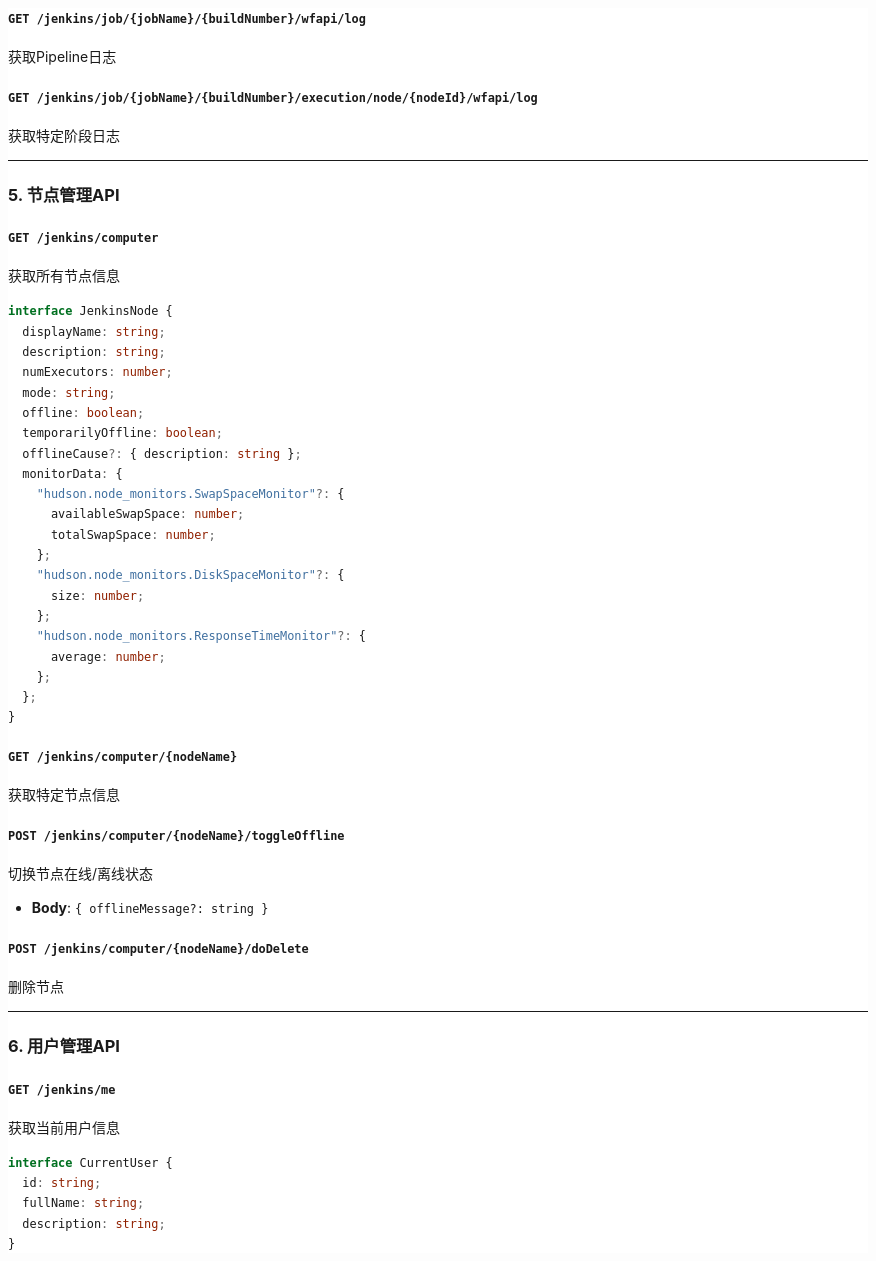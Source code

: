 #### `GET /jenkins/job/{jobName}/{buildNumber}/wfapi/log`
获取Pipeline日志

#### `GET /jenkins/job/{jobName}/{buildNumber}/execution/node/{nodeId}/wfapi/log`
获取特定阶段日志

---

### 5. **节点管理API**

#### `GET /jenkins/computer`
获取所有节点信息
```typescript
interface JenkinsNode {
  displayName: string;
  description: string;
  numExecutors: number;
  mode: string;
  offline: boolean;
  temporarilyOffline: boolean;
  offlineCause?: { description: string };
  monitorData: {
    "hudson.node_monitors.SwapSpaceMonitor"?: {
      availableSwapSpace: number;
      totalSwapSpace: number;
    };
    "hudson.node_monitors.DiskSpaceMonitor"?: {
      size: number;
    };
    "hudson.node_monitors.ResponseTimeMonitor"?: {
      average: number;
    };
  };
}
```

#### `GET /jenkins/computer/{nodeName}`
获取特定节点信息

#### `POST /jenkins/computer/{nodeName}/toggleOffline`
切换节点在线/离线状态
- **Body**: `{ offlineMessage?: string }`

#### `POST /jenkins/computer/{nodeName}/doDelete`
删除节点

---

### 6. **用户管理API**

#### `GET /jenkins/me`
获取当前用户信息
```typescript
interface CurrentUser {
  id: string;
  fullName: string;
  description: string;
}
```
